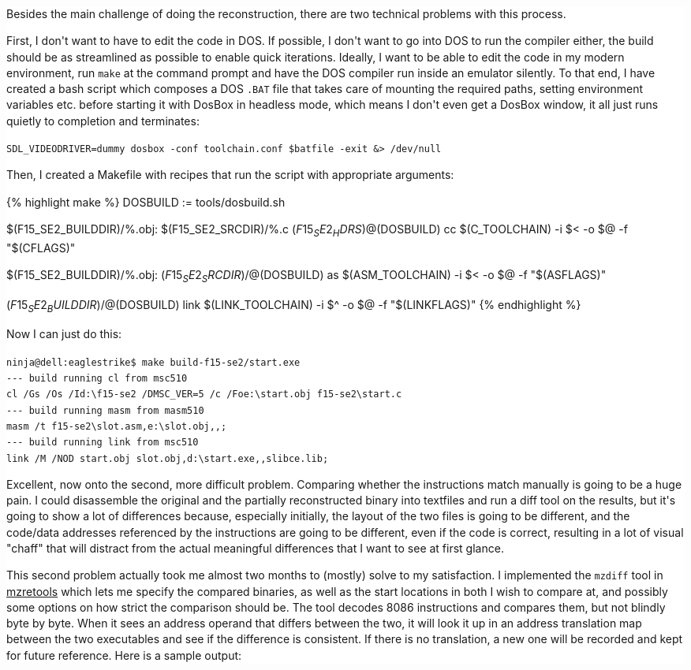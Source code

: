 Besides the main challenge of doing the reconstruction, there are two technical problems with this process. 

First, I don't want to have to edit the code in DOS. If possible, I don't want to go into DOS to run the compiler either, the build should be as streamlined as possible to enable quick iterations. Ideally, I want to be able to edit the code in my modern environment, run `make` at the command prompt and have the DOS compiler run inside an emulator silently. To that end, I have created a bash script which composes a DOS `.BAT` file that takes care of mounting the required paths, setting environment variables etc. before starting it with DosBox in headless mode, which means I don't even get a DosBox window, it all just runs quietly to completion and terminates:

```
SDL_VIDEODRIVER=dummy dosbox -conf toolchain.conf $batfile -exit &> /dev/null
```

Then, I created a Makefile with recipes that run the script with appropriate arguments:

{% highlight make %}
DOSBUILD := tools/dosbuild.sh

$(F15_SE2_BUILDDIR)/%.obj: $(F15_SE2_SRCDIR)/%.c $(F15_SE2_HDRS)
	@$(DOSBUILD) cc $(C_TOOLCHAIN) -i $< -o $@ -f "$(CFLAGS)"

$(F15_SE2_BUILDDIR)/%.obj: $(F15_SE2_SRCDIR)/%.asm
	@$(DOSBUILD) as $(ASM_TOOLCHAIN) -i $< -o $@ -f "$(ASFLAGS)"

$(F15_SE2_BUILDDIR)/%.exe:
	@$(DOSBUILD) link $(LINK_TOOLCHAIN) -i $^ -o $@ -f "$(LINKFLAGS)" 
{% endhighlight %}

Now I can just do this:

```
ninja@dell:eaglestrike$ make build-f15-se2/start.exe
--- build running cl from msc510
cl /Gs /Os /Id:\f15-se2 /DMSC_VER=5 /c /Foe:\start.obj f15-se2\start.c
--- build running masm from masm510
masm /t f15-se2\slot.asm,e:\slot.obj,,;
--- build running link from msc510
link /M /NOD start.obj slot.obj,d:\start.exe,,slibce.lib;
```

Excellent, now onto the second, more difficult problem. Comparing whether the instructions match manually is going to be a huge pain. I could disassemble the original and the partially reconstructed binary into textfiles and run a diff tool on the results, but it's going to show a lot of differences because, especially initially, the layout of the two files is going to be different, and the code/data addresses referenced by the instructions are going to be different, even if the code is correct, resulting in a lot of visual "chaff" that will distract from the actual meaningful differences that I want to see at first glance.

This second problem actually took me almost two months to (mostly) solve to my satisfaction. I implemented the `mzdiff` tool in [mzretools](https://github.com/neuviemeporte/mzretools) which lets me specify the compared binaries, as well as the start locations in both I wish to compare at, and possibly some options on how strict the comparison should be. The tool decodes 8086 instructions and compares them, but not blindly byte by byte. When it sees an address operand that differs between the two, it will look it up in an address translation map between the two executables and see if the difference is consistent. If there is no translation, a new one will be recorded and kept for future reference. Here is a sample output:
